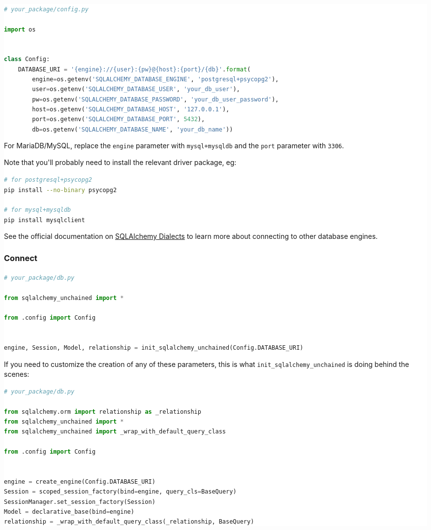 ```python
# your_package/config.py

import os


class Config:
    DATABASE_URI = '{engine}://{user}:{pw}@{host}:{port}/{db}'.format(
        engine=os.getenv('SQLALCHEMY_DATABASE_ENGINE', 'postgresql+psycopg2'),
        user=os.getenv('SQLALCHEMY_DATABASE_USER', 'your_db_user'),
        pw=os.getenv('SQLALCHEMY_DATABASE_PASSWORD', 'your_db_user_password'),
        host=os.getenv('SQLALCHEMY_DATABASE_HOST', '127.0.0.1'),
        port=os.getenv('SQLALCHEMY_DATABASE_PORT', 5432),
        db=os.getenv('SQLALCHEMY_DATABASE_NAME', 'your_db_name'))
```

For MariaDB/MySQL, replace the ``engine`` parameter with ``mysql+mysqldb`` and the ``port`` parameter with ``3306``.

Note that you'll probably need to install the relevant driver package, eg:

```bash
# for postgresql+psycopg2
pip install --no-binary psycopg2

# for mysql+mysqldb
pip install mysqlclient
```

See the official documentation on [SQLAlchemy Dialects](https://docs.sqlalchemy.org/en/latest/dialects/) to learn more about connecting to other database engines.

### Connect

```python
# your_package/db.py

from sqlalchemy_unchained import *

from .config import Config


engine, Session, Model, relationship = init_sqlalchemy_unchained(Config.DATABASE_URI)
```

If you need to customize the creation of any of these parameters, this is what `init_sqlalchemy_unchained` is doing behind the scenes:

```python
# your_package/db.py

from sqlalchemy.orm import relationship as _relationship
from sqlalchemy_unchained import *
from sqlalchemy_unchained import _wrap_with_default_query_class

from .config import Config


engine = create_engine(Config.DATABASE_URI)
Session = scoped_session_factory(bind=engine, query_cls=BaseQuery)
SessionManager.set_session_factory(Session)
Model = declarative_base(bind=engine)
relationship = _wrap_with_default_query_class(_relationship, BaseQuery)
```
